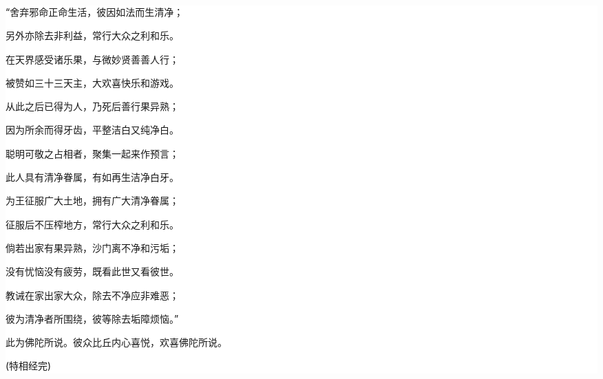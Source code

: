 “舍弃邪命正命生活，彼因如法而生清净；

另外亦除去非利益，常行大众之利和乐。

在天界感受诸乐果，与微妙贤善善人行；

被赞如三十三天主，大欢喜快乐和游戏。

从此之后已得为人，乃死后善行果异熟；

因为所余而得牙齿，平整洁白又纯净白。

聪明可敬之占相者，聚集一起来作预言；

此人具有清净眷属，有如再生洁净白牙。

为王征服广大土地，拥有广大清净眷属；

征服后不压榨地方，常行大众之利和乐。

倘若出家有果异熟，沙门离不净和污垢；

没有忧恼没有疲劳，既看此世又看彼世。

教诫在家出家大众，除去不净应非难恶；

彼为清净者所围绕，彼等除去垢障烦恼。”

此为佛陀所说。彼众比丘内心喜悦，欢喜佛陀所说。

(特相经完)
